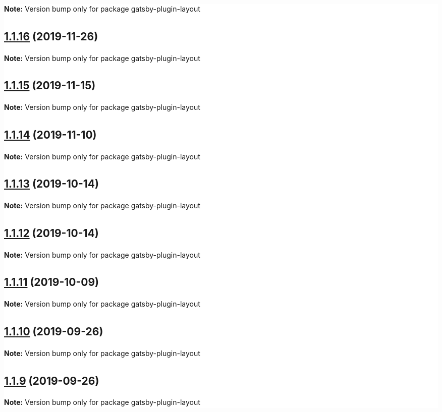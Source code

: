 **Note:** Version bump only for package gatsby-plugin-layout

## [1.1.16](https://github.com/gatsbyjs/gatsby/compare/gatsby-plugin-layout@1.1.15...gatsby-plugin-layout@1.1.16) (2019-11-26)

**Note:** Version bump only for package gatsby-plugin-layout

## [1.1.15](https://github.com/gatsbyjs/gatsby/compare/gatsby-plugin-layout@1.1.14...gatsby-plugin-layout@1.1.15) (2019-11-15)

**Note:** Version bump only for package gatsby-plugin-layout

## [1.1.14](https://github.com/gatsbyjs/gatsby/compare/gatsby-plugin-layout@1.1.13...gatsby-plugin-layout@1.1.14) (2019-11-10)

**Note:** Version bump only for package gatsby-plugin-layout

## [1.1.13](https://github.com/gatsbyjs/gatsby/compare/gatsby-plugin-layout@1.1.12...gatsby-plugin-layout@1.1.13) (2019-10-14)

**Note:** Version bump only for package gatsby-plugin-layout

## [1.1.12](https://github.com/gatsbyjs/gatsby/compare/gatsby-plugin-layout@1.1.11...gatsby-plugin-layout@1.1.12) (2019-10-14)

**Note:** Version bump only for package gatsby-plugin-layout

## [1.1.11](https://github.com/gatsbyjs/gatsby/compare/gatsby-plugin-layout@1.1.10...gatsby-plugin-layout@1.1.11) (2019-10-09)

**Note:** Version bump only for package gatsby-plugin-layout

## [1.1.10](https://github.com/gatsbyjs/gatsby/compare/gatsby-plugin-layout@1.1.8...gatsby-plugin-layout@1.1.10) (2019-09-26)

**Note:** Version bump only for package gatsby-plugin-layout

## [1.1.9](https://github.com/gatsbyjs/gatsby/compare/gatsby-plugin-layout@1.1.8...gatsby-plugin-layout@1.1.9) (2019-09-26)

**Note:** Version bump only for package gatsby-plugin-layout
